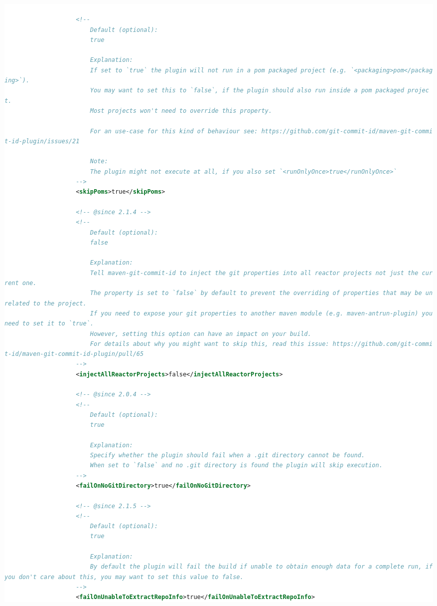 ```xml

                    <!--
                        Default (optional):
                        true

                        Explanation:
                        If set to `true` the plugin will not run in a pom packaged project (e.g. `<packaging>pom</packaging>`).
                        You may want to set this to `false`, if the plugin should also run inside a pom packaged project.
                        Most projects won't need to override this property.

                        For an use-case for this kind of behaviour see: https://github.com/git-commit-id/maven-git-commit-id-plugin/issues/21

                        Note:
                        The plugin might not execute at all, if you also set `<runOnlyOnce>true</runOnlyOnce>`
                    -->
                    <skipPoms>true</skipPoms>

                    <!-- @since 2.1.4 -->
                    <!--
                        Default (optional):
                        false

                        Explanation:
                        Tell maven-git-commit-id to inject the git properties into all reactor projects not just the current one.
                        The property is set to `false` by default to prevent the overriding of properties that may be unrelated to the project.
                        If you need to expose your git properties to another maven module (e.g. maven-antrun-plugin) you need to set it to `true`.
                        However, setting this option can have an impact on your build.
                        For details about why you might want to skip this, read this issue: https://github.com/git-commit-id/maven-git-commit-id-plugin/pull/65
                    -->
                    <injectAllReactorProjects>false</injectAllReactorProjects>

                    <!-- @since 2.0.4 -->
                    <!--
                        Default (optional):
                        true

                        Explanation:
                        Specify whether the plugin should fail when a .git directory cannot be found.
                        When set to `false` and no .git directory is found the plugin will skip execution.
                    -->
                    <failOnNoGitDirectory>true</failOnNoGitDirectory>

                    <!-- @since 2.1.5 -->
                    <!--
                        Default (optional):
                        true

                        Explanation:
                        By default the plugin will fail the build if unable to obtain enough data for a complete run, if you don't care about this, you may want to set this value to false.
                    -->
                    <failOnUnableToExtractRepoInfo>true</failOnUnableToExtractRepoInfo>

```